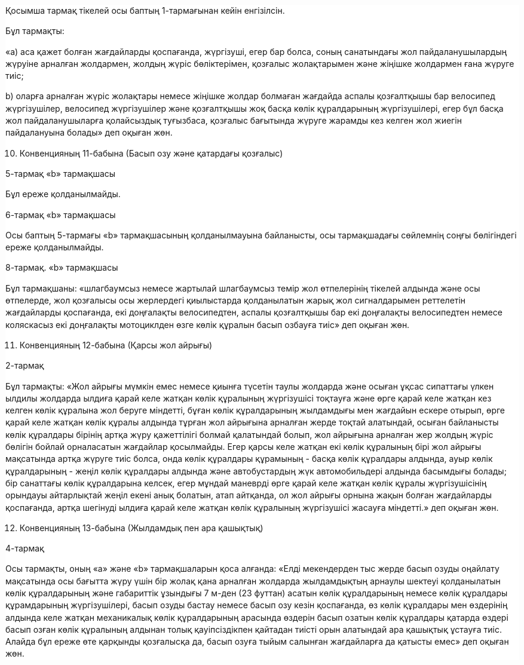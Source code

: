 Қосымша тармақ тікелей осы баптың 1-тармағынан кейін енгізілсін.

Бұл тармақты:

«а) аса қажет болған жағдайларды қоспағанда, жүргізуші, егер бар болса, соның санатындағы жол пайдаланушылардың жүруіне арналған жолдармен, жолдың жүріс бөліктерімен, қозғалыс жолақтарымен және жіңішке жолдармен ғана жүруге тиіс;

b) оларға арналған жүріс жолақтары немесе жіңішке жолдар болмаған жағдайда аспалы қозғалтқышы бар велосипед жүргізушілер, велосипед жүргізушілер және қозғалтқышы жоқ басқа көлік құралдарының жүргізушілері, егер бұл басқа жол пайдаланушыларға қолайсыздық туғызбаса, қозғалыс бағытында жүруге жарамды кез келген жол жиегін пайдалануына болады» деп оқыған жөн.

10. Конвенцияның 11-бабына (Басып озу және қатардағы қозғалыс)

5-тармақ «b» тармақшасы

Бұл ереже қолданылмайды.

6-тармақ «b» тармақшасы

Осы баптың 5-тармағы «b» тармақшасының қолданылмауына байланысты, осы тармақшадағы сөйлемнің соңғы бөлігіндегі ереже қолданылмайды.

8-тармақ. «b» тармақшасы

Бұл тармақшаны: «шлагбаумсыз немесе жартылай шлагбаумсыз темір жол өтпелерінің тікелей алдында және осы өтпелерде, жол қозғалысы осы жерлердегі қиылыстарда қолданылатын жарық жол сигналдарымен реттелетін жағдайларды қоспағанда, екі доңғалақты велосипедтен, аспалы қозғалтқышы бар екі доңғалақты велосипедтен немесе коляскасыз екі доңғалақты мотоциклден өзге көлік құралын басып озбауға тиіс» деп оқыған жөн.

11. Конвенцияның 12-бабына (Қарсы жол айрығы)

2-тармақ

Бұл тармақты: «Жол айрығы мүмкін емес немесе қиынға түсетін таулы жолдарда және осыған ұқсас сипаттағы үлкен ылдилы жолдарда ылдиға қарай келе жатқан көлік құралының жүргізушісі тоқтауға және өрге қарай келе жатқан кез келген көлік құралына жол беруге міндетті, бұған көлік құралдарының жылдамдығы мен жағдайын ескере отырып, өрге қарай келе жатқан көлік құралы алдында тұрған жол айрығына арналған жерде тоқтай алатындай, осыған байланысты көлік құралдары бірінің артқа жүру қажеттілігі болмай қалатындай болып, жол айрығына арналған жер жолдың жүріс бөлігін бойлай орналасатын жағдайлар қосылмайды. Егер қарсы келе жатқан екі көлік құралының бірі жол айрығы мақсатында артқа жүруге тиіс болса, онда көлік құралдары құрамының - басқа көлік құралдары алдында, ауыр көлік құралдарының - жеңіл көлік құралдары алдында және автобустардың жүк автомобильдері алдында басымдығы болады; бір санаттағы көлік құралдарына келсек, егер мұндай маневрді өрге қарай келе жатқан көлік құралы жүргізушісінің орындауы айтарлықтай жеңіл екені анық болатын, атап айтқанда, ол жол айрығы орнына жақын болған жағдайларды қоспағанда, артқа шегінуді ылдиға қарай келе жатқан көлік құралының жүргізушісі жасауға міндетті.» деп оқыған жөн.

12. Конвенцияның 13-бабына (Жылдамдық пен ара қашықтық)

4-тармақ

Осы тармақты, оның «а» және «b» тармақшаларын қоса алғанда: «Елді мекендерден тыс жерде басып озуды оңайлату мақсатында осы бағытта жүру үшін бір жолақ қана арналған жолдарда жылдамдықтың арнаулы шектеуі қолданылатын көлік құралдарының және габариттік ұзындығы 7 м-ден (23 футтан) асатын көлік құралдарының немесе көлік құралдары құрамдарының жүргізушілері, басып озуды бастау немесе басып озу кезін қоспағанда, өз көлік құралдары мен өздерінің алдында келе жатқан механикалық көлік құралдарының арасында өздерін басып озатын көлік құралдары қатарда өздері басып озған көлік құралының алдынан толық қауіпсіздікпен қайтадан тиісті орын алатындай ара қашықтық ұстауға тиіс. Алайда бұл ереже өте қарқынды қозғалысқа да, басып озуға тыйым салынған жағдайларға да қатысты емес» деп оқыған жөн.

